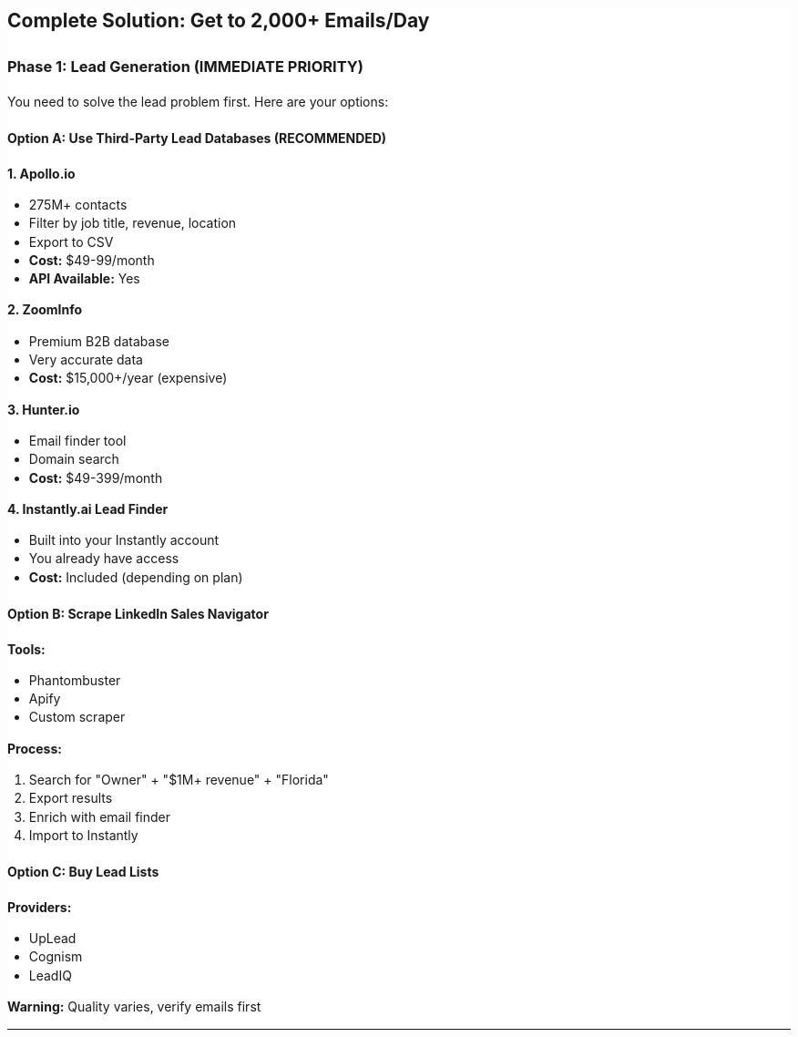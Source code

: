 
## Complete Solution: Get to 2,000+ Emails/Day

### Phase 1: Lead Generation (IMMEDIATE PRIORITY)

You need to solve the lead problem first. Here are your options:

#### Option A: Use Third-Party Lead Databases (RECOMMENDED)

**1. Apollo.io**
- 275M+ contacts
- Filter by job title, revenue, location
- Export to CSV
- **Cost:** $49-99/month
- **API Available:** Yes

**2. ZoomInfo**
- Premium B2B database
- Very accurate data
- **Cost:** $15,000+/year (expensive)

**3. Hunter.io**
- Email finder tool
- Domain search
- **Cost:** $49-399/month

**4. Instantly.ai Lead Finder**
- Built into your Instantly account
- You already have access
- **Cost:** Included (depending on plan)

#### Option B: Scrape LinkedIn Sales Navigator

**Tools:**
- Phantombuster
- Apify
- Custom scraper

**Process:**
1. Search for "Owner" + "$1M+ revenue" + "Florida"
2. Export results
3. Enrich with email finder
4. Import to Instantly

#### Option C: Buy Lead Lists

**Providers:**
- UpLead
- Cognism
- LeadIQ

**Warning:** Quality varies, verify emails first

---
